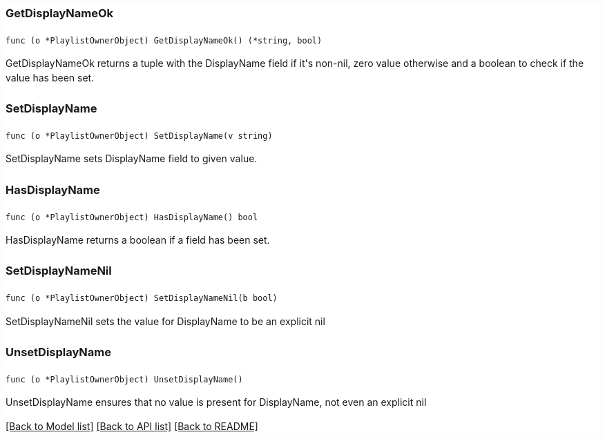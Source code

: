 ### GetDisplayNameOk

`func (o *PlaylistOwnerObject) GetDisplayNameOk() (*string, bool)`

GetDisplayNameOk returns a tuple with the DisplayName field if it's non-nil, zero value otherwise
and a boolean to check if the value has been set.

### SetDisplayName

`func (o *PlaylistOwnerObject) SetDisplayName(v string)`

SetDisplayName sets DisplayName field to given value.

### HasDisplayName

`func (o *PlaylistOwnerObject) HasDisplayName() bool`

HasDisplayName returns a boolean if a field has been set.

### SetDisplayNameNil

`func (o *PlaylistOwnerObject) SetDisplayNameNil(b bool)`

 SetDisplayNameNil sets the value for DisplayName to be an explicit nil

### UnsetDisplayName
`func (o *PlaylistOwnerObject) UnsetDisplayName()`

UnsetDisplayName ensures that no value is present for DisplayName, not even an explicit nil

[[Back to Model list]](../README.md#documentation-for-models) [[Back to API list]](../README.md#documentation-for-api-endpoints) [[Back to README]](../README.md)


